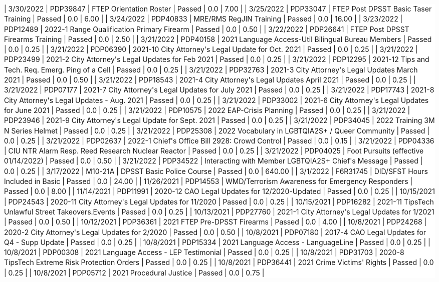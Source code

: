 | 3/30/2022 | PDP39847 | FTEP Orientation Roster | Passed | 0.0 | 7.00 |
| 3/25/2022 | PDP33047 | FTEP Post DPSST Basic Taser Training | Passed | 0.0 | 6.00 |
| 3/24/2022 | PDP40833 | MRE/RMS RegJIN Training | Passed | 0.0 | 16.00 |
| 3/23/2022 | PDP12489 | 2022-1 Range Qualification Primary Firearm | Passed | 0.0 | 0.50 |
| 3/22/2022 | PDP26641 | FTEP Post DPSST Firearms Training | Passed | 0.0 | 2.50 |
| 3/21/2022 | PDP40158 | 2021 Language Access-Util Bilingual Bureau Members | Passed | 0.0 | 0.25 |
| 3/21/2022 | PDP06390 | 2021-10 City Attorney's Legal Update for Oct. 2021 | Passed | 0.0 | 0.25 |
| 3/21/2022 | PDP23499 | 2021-2 City Attorney's Legal Updates for Feb 2021 | Passed | 0.0 | 0.25 |
| 3/21/2022 | PDP12295 | 2021-12 Tips and Tech. Req. Emerg. Ping of a Cell | Passed | 0.0 | 0.25 |
| 3/21/2022 | PDP32763 | 2021-3 City Attorney's Legal Updates March 2021 | Passed | 0.0 | 0.50 |
| 3/21/2022 | PDP18543 | 2021-4 City Attorney's Legal Updates April 2021 | Passed | 0.0 | 0.25 |
| 3/21/2022 | PDP07177 | 2021-7 City Attorney's Legal Updates for July 2021 | Passed | 0.0 | 0.25 |
| 3/21/2022 | PDP17743 | 2021-8 City Attorney's Legal Updates - Aug. 2021 | Passed | 0.0 | 0.25 |
| 3/21/2022 | PDP33002 | 2021-6 City Attorney's Legal Updates for June 2021 | Passed | 0.0 | 0.25 |
| 3/21/2022 | PDP10575 | 2022 EAP-Crisis Planning | Passed | 0.0 | 0.25 |
| 3/21/2022 | PDP23946 | 2021-9 City Attorney's Legal Update for Sept. 2021 | Passed | 0.0 | 0.25 |
| 3/21/2022 | PDP34045 | 2022 Training 3M N Series Helmet | Passed | 0.0 | 0.25 |
| 3/21/2022 | PDP25308 | 2022 Vocabulary in LGBTQIA2S+ / Queer Community | Passed | 0.0 | 0.25 |
| 3/21/2022 | PDP02637 | 2022-1 Chief's Office Bill 2928: Crowd Control | Passed | 0.0 | 0.15 |
| 3/21/2022 | PDP04336 | CIU NTR Alarm Resp. Reed Research Nuclear Reactor | Passed | 0.0 | 0.25 |
| 3/21/2022 | PDP04025 | Foot Pursuits (effective 01/14/2022) | Passed | 0.0 | 0.50 |
| 3/21/2022 | PDP34522 | Interacting with Member LGBTQIA2S+ Chief's Message | Passed | 0.0 | 0.25 |
| 3/17/2022 | M10-21A | DPSST Basic Police Course | Passed | 0.0 | 640.00 |
| 3/1/2022 | F6R31745 | DID/SFST Hours Included in Basic | Passed | 0.0 | 24.00 |
| 11/26/2021 | PDP14553 | WMD/Terrorism Awareness for Emergency Responders | Passed | 0.0 | 8.00 |
| 11/14/2021 | PDP11991 | 2020-12 CAO Legal Updates for 12/2020-Updated | Passed | 0.0 | 0.25 |
| 10/15/2021 | PDP24543 | 2020-11 City Attorney's Legal Updates for 11/2020 | Passed | 0.0 | 0.25 |
| 10/15/2021 | PDP16282 | 2021-11 TipsTech Unlawful Street Takeovers.Events | Passed | 0.0 | 0.25 |
| 10/13/2021 | PDP27760 | 2021-1 City Attorney's Legal Updates for 1/2021 | Passed | 0.0 | 0.50 |
| 10/12/2021 | PDP36361 | 2021 FTEP Pre-DPSST Firearms | Passed | 0.0 | 4.00 |
| 10/8/2021 | PDP24268 | 2020-2 City Attorney's Legal Updates for 2/2020 | Passed | 0.0 | 0.50 |
| 10/8/2021 | PDP07180 | 2017-4 CAO Legal Updates for Q4 - Supp Update | Passed | 0.0 | 0.25 |
| 10/8/2021 | PDP15334 | 2021 Language Access - LanguageLine | Passed | 0.0 | 0.25 |
| 10/8/2021 | PDP00308 | 2021 Language Access - LEP Testimonial | Passed | 0.0 | 0.25 |
| 10/8/2021 | PDP31703 | 2020-8 TipsTech Extreme Risk Protection Orders | Passed | 0.0 | 0.25 |
| 10/8/2021 | PDP36441 | 2021 Crime Victims' Rights | Passed | 0.0 | 0.25 |
| 10/8/2021 | PDP05712 | 2021 Procedural Justice | Passed | 0.0 | 0.75 |